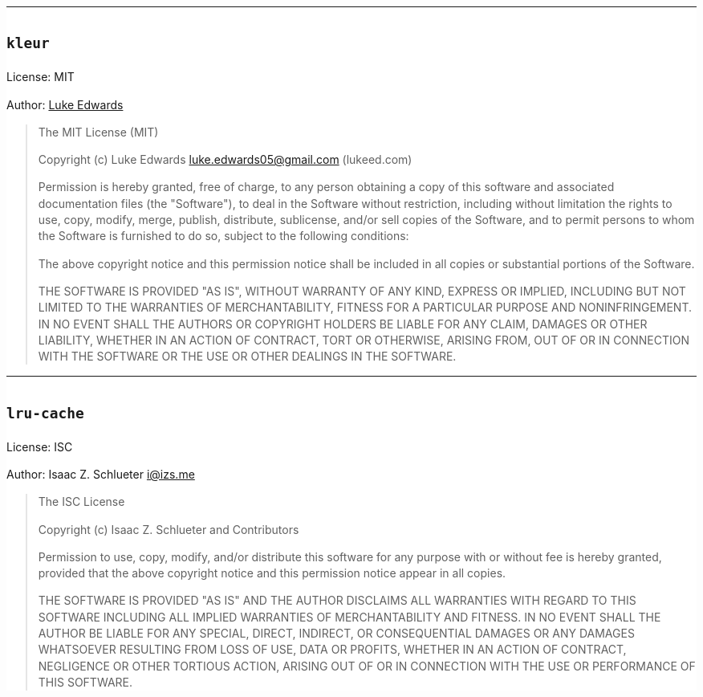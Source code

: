 --------

## `kleur`

License: MIT

Author: [Luke Edwards](lukeed.com)

> The MIT License (MIT)
> 
> Copyright (c) Luke Edwards <luke.edwards05@gmail.com> (lukeed.com)
> 
> Permission is hereby granted, free of charge, to any person obtaining a copy
> of this software and associated documentation files (the "Software"), to deal
> in the Software without restriction, including without limitation the rights
> to use, copy, modify, merge, publish, distribute, sublicense, and/or sell
> copies of the Software, and to permit persons to whom the Software is
> furnished to do so, subject to the following conditions:
> 
> The above copyright notice and this permission notice shall be included in
> all copies or substantial portions of the Software.
> 
> THE SOFTWARE IS PROVIDED "AS IS", WITHOUT WARRANTY OF ANY KIND, EXPRESS OR
> IMPLIED, INCLUDING BUT NOT LIMITED TO THE WARRANTIES OF MERCHANTABILITY,
> FITNESS FOR A PARTICULAR PURPOSE AND NONINFRINGEMENT. IN NO EVENT SHALL THE
> AUTHORS OR COPYRIGHT HOLDERS BE LIABLE FOR ANY CLAIM, DAMAGES OR OTHER
> LIABILITY, WHETHER IN AN ACTION OF CONTRACT, TORT OR OTHERWISE, ARISING FROM,
> OUT OF OR IN CONNECTION WITH THE SOFTWARE OR THE USE OR OTHER DEALINGS IN
> THE SOFTWARE.

--------

## `lru-cache`

License: ISC

Author: Isaac Z. Schlueter <i@izs.me>

> The ISC License
> 
> Copyright (c) Isaac Z. Schlueter and Contributors
> 
> Permission to use, copy, modify, and/or distribute this software for any
> purpose with or without fee is hereby granted, provided that the above
> copyright notice and this permission notice appear in all copies.
> 
> THE SOFTWARE IS PROVIDED "AS IS" AND THE AUTHOR DISCLAIMS ALL WARRANTIES
> WITH REGARD TO THIS SOFTWARE INCLUDING ALL IMPLIED WARRANTIES OF
> MERCHANTABILITY AND FITNESS. IN NO EVENT SHALL THE AUTHOR BE LIABLE FOR
> ANY SPECIAL, DIRECT, INDIRECT, OR CONSEQUENTIAL DAMAGES OR ANY DAMAGES
> WHATSOEVER RESULTING FROM LOSS OF USE, DATA OR PROFITS, WHETHER IN AN
> ACTION OF CONTRACT, NEGLIGENCE OR OTHER TORTIOUS ACTION, ARISING OUT OF OR
> IN CONNECTION WITH THE USE OR PERFORMANCE OF THIS SOFTWARE.
